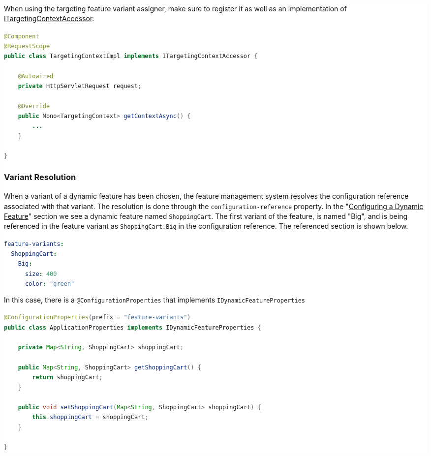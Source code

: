 When using the targeting feature variant assigner, make sure to register it as well as an implementation of [ITargetingContextAccessor](#itargetingcontextaccessor).

```java
@Component
@RequestScope
public class TargetingContextImpl implements ITargetingContextAccessor {
    
    @Autowired
    private HttpServletRequest request;

    @Override
    public Mono<TargetingContext> getContextAsync() {
        ...
    }

}
```

### Variant Resolution

When a variant of a dynamic feature has been chosen, the feature management system resolves the configuration reference associated with that variant. The resolution is done through the `configuration-reference` property. In the "[Configuring a Dynamic Feature](#configuring-a-dynamic-feature)" section we see a dynamic feature named `ShoppingCart`. The first variant of the feature, is named "Big", and is being referenced in the feature variant as `ShoppingCart.Big` in the configuration reference. The referenced section is shown below.

```yml
feature-variants:
  ShoppingCart:
    Big:
      size: 400
      color: "green"
```

In this case, there is a `@ConfigurationProperties` that implements `IDynamicFeatureProperties`

```java
@ConfigurationProperties(prefix = "feature-variants")
public class ApplicationProperties implements IDynamicFeatureProperties {

    private Map<String, ShoppingCart> shoppingCart;

    public Map<String, ShoppingCart> getShoppingCart() {
        return shoppingCart;
    }

    public void setShoppingCart(Map<String, ShoppingCart> shoppingCart) {
        this.shoppingCart = shoppingCart;
    }

}
```
